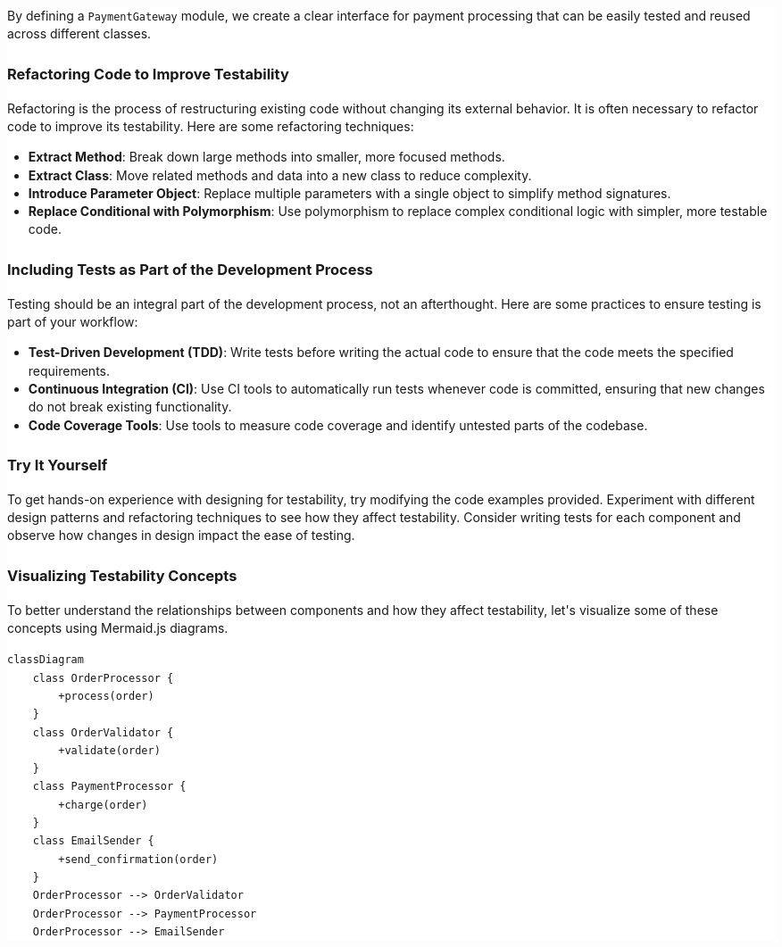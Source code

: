 ```ruby
```

By defining a `PaymentGateway` module, we create a clear interface for payment processing that can be easily tested and reused across different classes.

### Refactoring Code to Improve Testability

Refactoring is the process of restructuring existing code without changing its external behavior. It is often necessary to refactor code to improve its testability. Here are some refactoring techniques:

- **Extract Method**: Break down large methods into smaller, more focused methods.
- **Extract Class**: Move related methods and data into a new class to reduce complexity.
- **Introduce Parameter Object**: Replace multiple parameters with a single object to simplify method signatures.
- **Replace Conditional with Polymorphism**: Use polymorphism to replace complex conditional logic with simpler, more testable code.

### Including Tests as Part of the Development Process

Testing should be an integral part of the development process, not an afterthought. Here are some practices to ensure testing is part of your workflow:

- **Test-Driven Development (TDD)**: Write tests before writing the actual code to ensure that the code meets the specified requirements.
- **Continuous Integration (CI)**: Use CI tools to automatically run tests whenever code is committed, ensuring that new changes do not break existing functionality.
- **Code Coverage Tools**: Use tools to measure code coverage and identify untested parts of the codebase.

### Try It Yourself

To get hands-on experience with designing for testability, try modifying the code examples provided. Experiment with different design patterns and refactoring techniques to see how they affect testability. Consider writing tests for each component and observe how changes in design impact the ease of testing.

### Visualizing Testability Concepts

To better understand the relationships between components and how they affect testability, let's visualize some of these concepts using Mermaid.js diagrams.

```mermaid
classDiagram
    class OrderProcessor {
        +process(order)
    }
    class OrderValidator {
        +validate(order)
    }
    class PaymentProcessor {
        +charge(order)
    }
    class EmailSender {
        +send_confirmation(order)
    }
    OrderProcessor --> OrderValidator
    OrderProcessor --> PaymentProcessor
    OrderProcessor --> EmailSender
```
